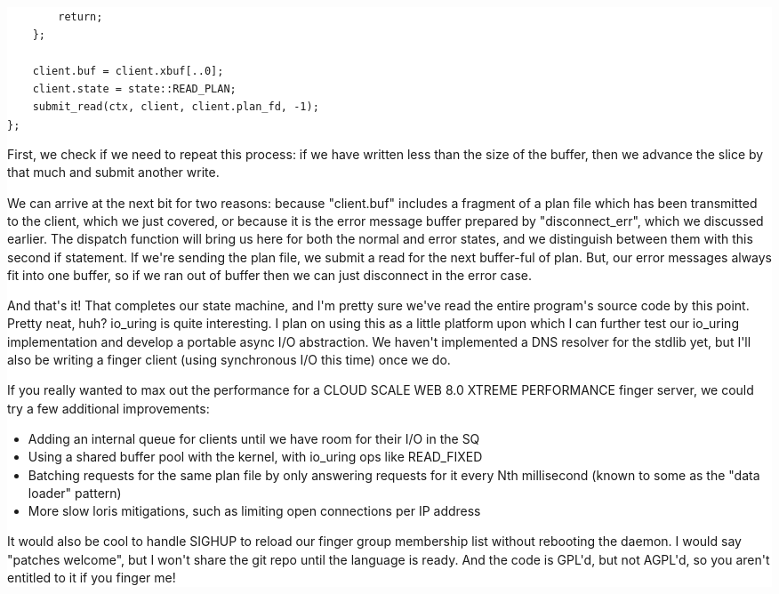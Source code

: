 ```hare
		return;
	};

	client.buf = client.xbuf[..0];
	client.state = state::READ_PLAN;
	submit_read(ctx, client, client.plan_fd, -1);
};
```

First, we check if we need to repeat this process: if we have written less than
the size of the buffer, then we advance the slice by that much and submit
another write.

We can arrive at the next bit for two reasons: because "client.buf" includes a
fragment of a plan file which has been transmitted to the client, which we just
covered, or because it is the error message buffer prepared by "disconnect_err",
which we discussed earlier. The dispatch function will bring us here for both
the normal and error states, and we distinguish between them with this second if
statement. If we're sending the plan file, we submit a read for the next
buffer-ful of plan. But, our error messages always fit into one buffer, so if we
ran out of buffer then we can just disconnect in the error case.

And that's it! That completes our state machine, and I'm pretty sure we've read
the entire program's source code by this point. Pretty neat, huh? io_uring is
quite interesting. I plan on using this as a little platform upon which I can
further test our io_uring implementation and develop a portable async I/O
abstraction.  We haven't implemented a DNS resolver for the stdlib yet, but I'll
also be writing a finger client (using synchronous I/O this time) once we do.

If you really wanted to max out the performance for a CLOUD SCALE WEB 8.0 XTREME
PERFORMANCE finger server, we could try a few additional improvements:

- Adding an internal queue for clients until we have room for their I/O in the SQ
- Using a shared buffer pool with the kernel, with io_uring ops like READ_FIXED
- Batching requests for the same plan file by only answering requests for it
  every Nth millisecond (known to some as the "data loader" pattern)
- More slow loris mitigations, such as limiting open connections per IP address

It would also be cool to handle SIGHUP to reload our finger group membership
list without rebooting the daemon. I would say "patches welcome", but I won't
share the git repo until the language is ready. And the code is GPL'd, but not
AGPL'd, so you aren't entitled to it if you finger me!


[0]: https://unixism.net/loti/what_is_io_uring.html
[1]: https://drewdevault.com/2021/03/19/A-new-systems-language.html
[2]: https://en.wikipedia.org/wiki/Finger_protocol
[3]: https://datatracker.ietf.org/doc/html/rfc1288
[4]: https://sr.ht/~julienxx/Castor/
[^1]: Right now the implementation drops all in-flight requests during shutdown. If we wanted to be even more graceful, it would be pretty easy to stop accepting new connections and do a soft shutdown while we finish servicing any active clients. net::reuseport would allow us to provide zero downtime during reboots with this approach, since another daemon could continue servicing users while this one is shutting down.
[loris]: https://en.wikipedia.org/wiki/Slowloris_(computer_security)
[grammar]: https://datatracker.ietf.org/doc/html/rfc1288#section-2.3